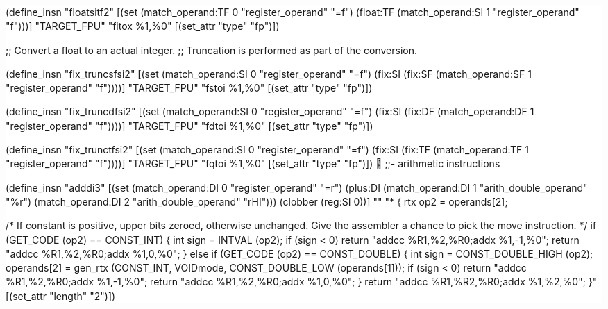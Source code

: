 (define_insn "floatsitf2"
  [(set (match_operand:TF 0 "register_operand" "=f")
	(float:TF (match_operand:SI 1 "register_operand" "f")))]
  "TARGET_FPU"
  "fitox %1,%0"
  [(set_attr "type" "fp")])

;; Convert a float to an actual integer.
;; Truncation is performed as part of the conversion.

(define_insn "fix_truncsfsi2"
  [(set (match_operand:SI 0 "register_operand" "=f")
	(fix:SI (fix:SF (match_operand:SF 1 "register_operand" "f"))))]
  "TARGET_FPU"
  "fstoi %1,%0"
  [(set_attr "type" "fp")])

(define_insn "fix_truncdfsi2"
  [(set (match_operand:SI 0 "register_operand" "=f")
	(fix:SI (fix:DF (match_operand:DF 1 "register_operand" "f"))))]
  "TARGET_FPU"
  "fdtoi %1,%0"
  [(set_attr "type" "fp")])

(define_insn "fix_trunctfsi2"
  [(set (match_operand:SI 0 "register_operand" "=f")
	(fix:SI (fix:TF (match_operand:TF 1 "register_operand" "f"))))]
  "TARGET_FPU"
  "fqtoi %1,%0"
  [(set_attr "type" "fp")])

;;- arithmetic instructions

(define_insn "adddi3"
  [(set (match_operand:DI 0 "register_operand" "=r")
	(plus:DI (match_operand:DI 1 "arith_double_operand" "%r")
		 (match_operand:DI 2 "arith_double_operand" "rHI")))
   (clobber (reg:SI 0))]
  ""
  "*
{
  rtx op2 = operands[2];

  /* If constant is positive, upper bits zeroed, otherwise unchanged.
     Give the assembler a chance to pick the move instruction. */
  if (GET_CODE (op2) == CONST_INT)
    {
      int sign = INTVAL (op2);
      if (sign < 0)
	return \"addcc %R1,%2,%R0\;addx %1,-1,%0\";
      return \"addcc %R1,%2,%R0\;addx %1,0,%0\";
    }
  else if (GET_CODE (op2) == CONST_DOUBLE)
    {
      int sign = CONST_DOUBLE_HIGH (op2);
      operands[2] = gen_rtx (CONST_INT, VOIDmode,
			     CONST_DOUBLE_LOW (operands[1]));
      if (sign < 0)
        return \"addcc %R1,%2,%R0\;addx %1,-1,%0\";
      return \"addcc %R1,%2,%R0\;addx %1,0,%0\";
    }
  return \"addcc %R1,%R2,%R0\;addx %1,%2,%0\";
}"
  [(set_attr "length" "2")])
